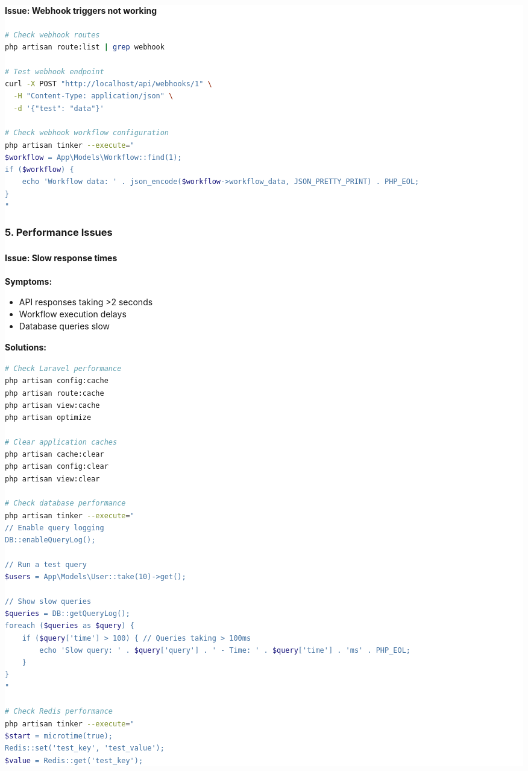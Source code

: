 #### Issue: Webhook triggers not working

```bash
# Check webhook routes
php artisan route:list | grep webhook

# Test webhook endpoint
curl -X POST "http://localhost/api/webhooks/1" \
  -H "Content-Type: application/json" \
  -d '{"test": "data"}'

# Check webhook workflow configuration
php artisan tinker --execute="
$workflow = App\Models\Workflow::find(1);
if ($workflow) {
    echo 'Workflow data: ' . json_encode($workflow->workflow_data, JSON_PRETTY_PRINT) . PHP_EOL;
}
"
```

### 5. Performance Issues

#### Issue: Slow response times

**Symptoms:**
- API responses taking >2 seconds
- Workflow execution delays
- Database queries slow

**Solutions:**

```bash
# Check Laravel performance
php artisan config:cache
php artisan route:cache
php artisan view:cache
php artisan optimize

# Clear application caches
php artisan cache:clear
php artisan config:clear
php artisan view:clear

# Check database performance
php artisan tinker --execute="
// Enable query logging
DB::enableQueryLog();

// Run a test query
$users = App\Models\User::take(10)->get();

// Show slow queries
$queries = DB::getQueryLog();
foreach ($queries as $query) {
    if ($query['time'] > 100) { // Queries taking > 100ms
        echo 'Slow query: ' . $query['query'] . ' - Time: ' . $query['time'] . 'ms' . PHP_EOL;
    }
}
"

# Check Redis performance
php artisan tinker --execute="
$start = microtime(true);
Redis::set('test_key', 'test_value');
$value = Redis::get('test_key');
```